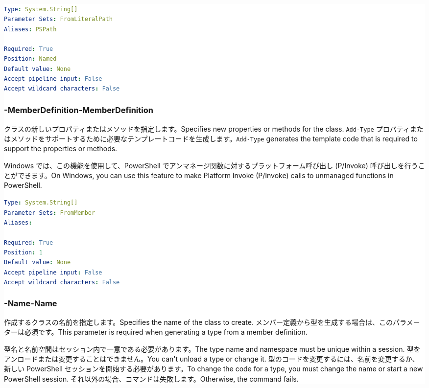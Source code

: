 ```yaml
Type: System.String[]
Parameter Sets: FromLiteralPath
Aliases: PSPath

Required: True
Position: Named
Default value: None
Accept pipeline input: False
Accept wildcard characters: False
```

### <span data-ttu-id="21ed8-229">-MemberDefinition</span><span class="sxs-lookup"><span data-stu-id="21ed8-229">-MemberDefinition</span></span>

<span data-ttu-id="21ed8-230">クラスの新しいプロパティまたはメソッドを指定します。</span><span class="sxs-lookup"><span data-stu-id="21ed8-230">Specifies new properties or methods for the class.</span></span> <span data-ttu-id="21ed8-231">`Add-Type` プロパティまたはメソッドをサポートするために必要なテンプレートコードを生成します。</span><span class="sxs-lookup"><span data-stu-id="21ed8-231">`Add-Type` generates the template code that is required to support the properties or methods.</span></span>

<span data-ttu-id="21ed8-232">Windows では、この機能を使用して、PowerShell でアンマネージ関数に対するプラットフォーム呼び出し (P/Invoke) 呼び出しを行うことができます。</span><span class="sxs-lookup"><span data-stu-id="21ed8-232">On Windows, you can use this feature to make Platform Invoke (P/Invoke) calls to unmanaged functions in PowerShell.</span></span>

```yaml
Type: System.String[]
Parameter Sets: FromMember
Aliases:

Required: True
Position: 1
Default value: None
Accept pipeline input: False
Accept wildcard characters: False
```

### <span data-ttu-id="21ed8-233">-Name</span><span class="sxs-lookup"><span data-stu-id="21ed8-233">-Name</span></span>

<span data-ttu-id="21ed8-234">作成するクラスの名前を指定します。</span><span class="sxs-lookup"><span data-stu-id="21ed8-234">Specifies the name of the class to create.</span></span> <span data-ttu-id="21ed8-235">メンバー定義から型を生成する場合は、このパラメーターは必須です。</span><span class="sxs-lookup"><span data-stu-id="21ed8-235">This parameter is required when generating a type from a member definition.</span></span>

<span data-ttu-id="21ed8-236">型名と名前空間はセッション内で一意である必要があります。</span><span class="sxs-lookup"><span data-stu-id="21ed8-236">The type name and namespace must be unique within a session.</span></span> <span data-ttu-id="21ed8-237">型をアンロードまたは変更することはできません。</span><span class="sxs-lookup"><span data-stu-id="21ed8-237">You can't unload a type or change it.</span></span>
<span data-ttu-id="21ed8-238">型のコードを変更するには、名前を変更するか、新しい PowerShell セッションを開始する必要があります。</span><span class="sxs-lookup"><span data-stu-id="21ed8-238">To change the code for a type, you must change the name or start a new PowerShell session.</span></span>
<span data-ttu-id="21ed8-239">それ以外の場合、コマンドは失敗します。</span><span class="sxs-lookup"><span data-stu-id="21ed8-239">Otherwise, the command fails.</span></span>
